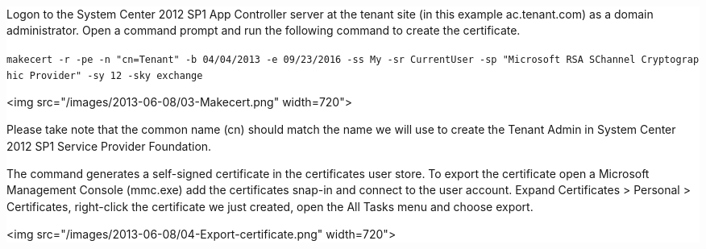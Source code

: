 Logon to the System Center 2012 SP1 App Controller server at the tenant site (in this example ac.tenant.com) as a domain administrator. Open a command prompt and run the following command to create the certificate.

```
makecert -r -pe -n "cn=Tenant" -b 04/04/2013 -e 09/23/2016 -ss My -sr CurrentUser -sp "Microsoft RSA SChannel Cryptographic Provider" -sy 12 -sky exchange
```

<img src="/images/2013-06-08/03-Makecert.png" width=720">

Please take note that the common name (cn) should match the name we will use to create the Tenant Admin in System Center 2012 SP1 Service Provider Foundation.

The command generates a self-signed certificate in the certificates user store. To export the certificate open a Microsoft Management Console (mmc.exe) add the certificates snap-in and connect to the user account. Expand Certificates > Personal > Certificates, right-click the certificate we just created, open the All Tasks menu and choose export.

<img src="/images/2013-06-08/04-Export-certificate.png" width=720">

